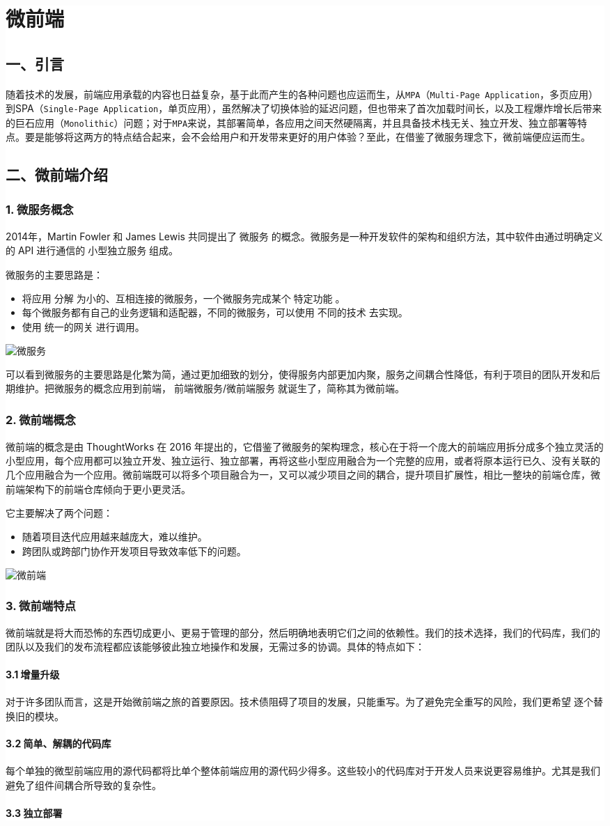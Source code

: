 # 微前端

## 一、引言

随着技术的发展，前端应用承载的内容也日益复杂，基于此而产生的各种问题也应运而生，从`MPA`（`Multi-Page Application`，多页应用）到SPA（`Single-Page Application`，单页应用），虽然解决了切换体验的延迟问题，但也带来了首次加载时间长，以及工程爆炸增长后带来的巨石应用（`Monolithic`）问题；对于`MPA`来说，其部署简单，各应用之间天然硬隔离，并且具备技术栈无关、独立开发、独立部署等特点。要是能够将这两方的特点结合起来，会不会给用户和开发带来更好的用户体验？至此，在借鉴了微服务理念下，微前端便应运而生。

## 二、微前端介绍

### 1. 微服务概念

2014年，Martin Fowler 和 James Lewis 共同提出了 微服务 的概念。微服务是一种开发软件的架构和组织方法，其中软件由通过明确定义的 API 进行通信的 小型独立服务 组成。

微服务的主要思路是：

* 将应用 分解 为小的、互相连接的微服务，一个微服务完成某个 特定功能 。
* 每个微服务都有自己的业务逻辑和适配器，不同的微服务，可以使用 不同的技术 去实现。
* 使用 统一的网关 进行调用。

![微服务](https://d1.awsstatic.com/Developer%20Marketing/containers/monolith\_1-monolith-microservices.70b547e30e30b013051d58a93a6e35e77408a2a8.png)

可以看到微服务的主要思路是化繁为简，通过更加细致的划分，使得服务内部更加内聚，服务之间耦合性降低，有利于项目的团队开发和后期维护。把微服务的概念应用到前端， 前端微服务/微前端服务 就诞生了，简称其为微前端。

### 2. 微前端概念

微前端的概念是由 ThoughtWorks 在 2016 年提出的，它借鉴了微服务的架构理念，核心在于将一个庞大的前端应用拆分成多个独立灵活的小型应用，每个应用都可以独立开发、独立运行、独立部署，再将这些小型应用融合为一个完整的应用，或者将原本运行已久、没有关联的几个应用融合为一个应用。微前端既可以将多个项目融合为一，又可以减少项目之间的耦合，提升项目扩展性，相比一整块的前端仓库，微前端架构下的前端仓库倾向于更小更灵活。

它主要解决了两个问题：

* 随着项目迭代应用越来越庞大，难以维护。
* 跨团队或跨部门协作开发项目导致效率低下的问题。

![微前端](https://img13.360buyimg.com/imagetools/jfs/t1/182098/24/20562/94562/6123569cE7a4b5bc3/f135ab0912746bd6.png)

### 3. 微前端特点

微前端就是将大而恐怖的东西切成更小、更易于管理的部分，然后明确地表明它们之间的依赖性。我们的技术选择，我们的代码库，我们的团队以及我们的发布流程都应该能够彼此独立地操作和发展，无需过多的协调。具体的特点如下：

#### 3.1 增量升级

对于许多团队而言，这是开始微前端之旅的首要原因。技术债阻碍了项目的发展，只能重写。为了避免完全重写的风险，我们更希望 逐个替换旧的模块。

#### 3.2 简单、解耦的代码库

每个单独的微型前端应用的源代码都将比单个整体前端应用的源代码少得多。这些较小的代码库对于开发人员来说更容易维护。尤其是我们避免了组件间耦合所导致的复杂性。

#### 3.3 独立部署
